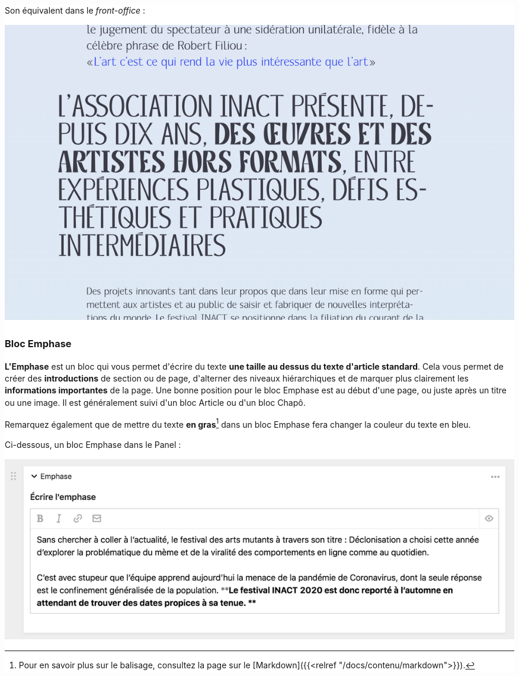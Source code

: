 Son équivalent dans le *front-office* :

![Bloc Chapô](bloc_chapo_front.png)

[^1]: Pour en savoir plus sur le balisage, consultez la page sur le [Markdown]({{<relref "/docs/contenu/markdown">}}).

### Bloc Emphase

**L'Emphase** est un bloc qui vous permet d'écrire du texte **une taille au dessus du texte d'article standard**. Cela vous permet de créer des **introductions** de section ou de page, d'alterner des niveaux hiérarchiques et de marquer plus clairement les **informations importantes** de la page. Une bonne position pour le bloc Emphase est au début d'une page, ou juste après un titre ou une image. Il est généralement suivi d'un bloc Article ou d'un bloc Chapô.

Remarquez également que de mettre du texte **en gras**[^1] dans un bloc Emphase fera changer la couleur du texte en bleu.

Ci-dessous, un bloc Emphase dans le Panel :

![Bloc Emphase](bloc_emphase.png)


[^2]: Retrouvez plus d'information sur les fichiers dans la section dédiée de la documentation : [Utiliser les fichiers]({{<relref "/docs/contenu/fichiers/utilisation/">}}).
[^3]: Le texte alternatif et la légende sont des **métadonnées d'un fichier**. Habituellement, elles se remplissent dans la page du fichier, mais sont ici apparentes directement dans la page de contenu. Retrouvez plus d'informations dans la section dédiée de la documentation : [Page de fichier]({{<relref "/docs/contenu/fichiers/page/">}}).